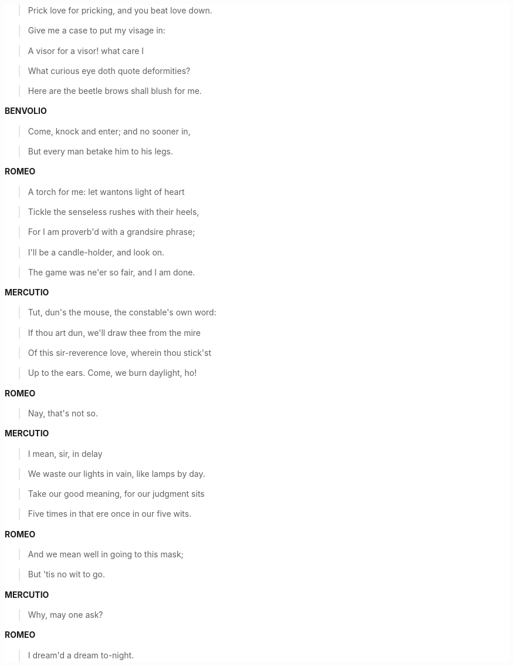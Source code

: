 > Prick love for pricking, and you beat love down.  

> Give me a case to put my visage in:  

> A visor for a visor! what care I  

> What curious eye doth quote deformities?  

> Here are the beetle brows shall blush for me.  

**BENVOLIO**

> Come, knock and enter; and no sooner in,  

> But every man betake him to his legs.  

**ROMEO**

> A torch for me: let wantons light of heart  

> Tickle the senseless rushes with their heels,  

> For I am proverb'd with a grandsire phrase;  

> I'll be a candle-holder, and look on.  

> The game was ne'er so fair, and I am done.  

**MERCUTIO**

> Tut, dun's the mouse, the constable's own word:  

> If thou art dun, we'll draw thee from the mire  

> Of this sir-reverence love, wherein thou stick'st  

> Up to the ears. Come, we burn daylight, ho!  

**ROMEO**

> Nay, that's not so.  

**MERCUTIO**

> I mean, sir, in delay  

> We waste our lights in vain, like lamps by day.  

> Take our good meaning, for our judgment sits  

> Five times in that ere once in our five wits.  

**ROMEO**

> And we mean well in going to this mask;  

> But 'tis no wit to go.  

**MERCUTIO**

> Why, may one ask?  

**ROMEO**

> I dream'd a dream to-night.  
